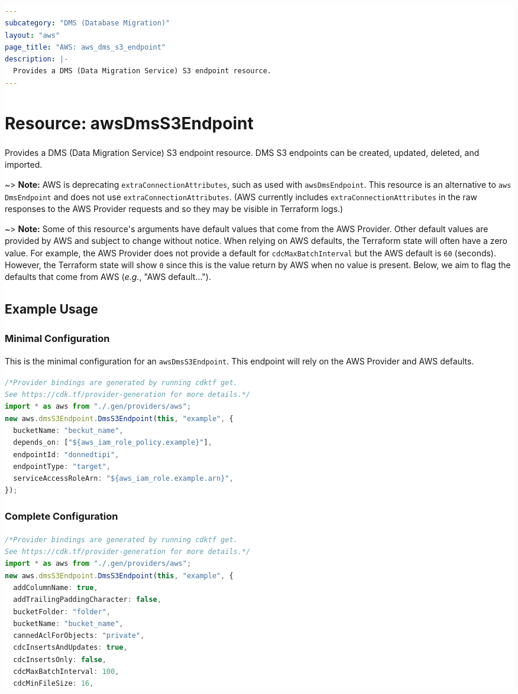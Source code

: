 ```yaml
---
subcategory: "DMS (Database Migration)"
layout: "aws"
page_title: "AWS: aws_dms_s3_endpoint"
description: |-
  Provides a DMS (Data Migration Service) S3 endpoint resource.
---
```


# Resource: awsDmsS3Endpoint

Provides a DMS (Data Migration Service) S3 endpoint resource. DMS S3 endpoints can be created, updated, deleted, and imported.

\~> **Note:** AWS is deprecating `extraConnectionAttributes`, such as used with `awsDmsEndpoint`. This resource is an alternative to `awsDmsEndpoint` and does not use `extraConnectionAttributes`. (AWS currently includes `extraConnectionAttributes` in the raw responses to the AWS Provider requests and so they may be visible in Terraform logs.)

\~> **Note:** Some of this resource's arguments have default values that come from the AWS Provider. Other default values are provided by AWS and subject to change without notice. When relying on AWS defaults, the Terraform state will often have a zero value. For example, the AWS Provider does not provide a default for `cdcMaxBatchInterval` but the AWS default is `60` (seconds). However, the Terraform state will show `0` since this is the value return by AWS when no value is present. Below, we aim to flag the defaults that come from AWS (*e.g.*, "AWS default...").

## Example Usage

### Minimal Configuration

This is the minimal configuration for an `awsDmsS3Endpoint`. This endpoint will rely on the AWS Provider and AWS defaults.

```typescript
/*Provider bindings are generated by running cdktf get.
See https://cdk.tf/provider-generation for more details.*/
import * as aws from "./.gen/providers/aws";
new aws.dmsS3Endpoint.DmsS3Endpoint(this, "example", {
  bucketName: "beckut_name",
  depends_on: ["${aws_iam_role_policy.example}"],
  endpointId: "donnedtipi",
  endpointType: "target",
  serviceAccessRoleArn: "${aws_iam_role.example.arn}",
});

```

### Complete Configuration

```typescript
/*Provider bindings are generated by running cdktf get.
See https://cdk.tf/provider-generation for more details.*/
import * as aws from "./.gen/providers/aws";
new aws.dmsS3Endpoint.DmsS3Endpoint(this, "example", {
  addColumnName: true,
  addTrailingPaddingCharacter: false,
  bucketFolder: "folder",
  bucketName: "bucket_name",
  cannedAclForObjects: "private",
  cdcInsertsAndUpdates: true,
  cdcInsertsOnly: false,
  cdcMaxBatchInterval: 100,
  cdcMinFileSize: 16,
```